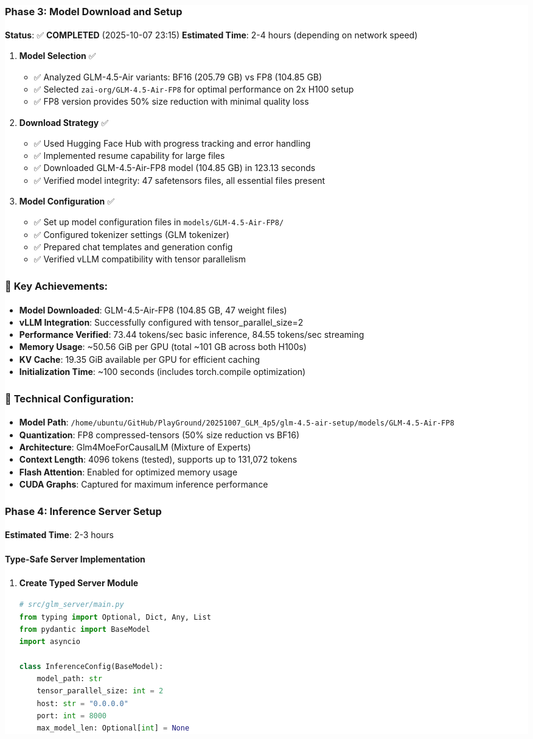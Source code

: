### Phase 3: Model Download and Setup
**Status**: ✅ **COMPLETED** (2025-10-07 23:15)
**Estimated Time**: 2-4 hours (depending on network speed)

1. **Model Selection** ✅
   - ✅ Analyzed GLM-4.5-Air variants: BF16 (205.79 GB) vs FP8 (104.85 GB)
   - ✅ Selected `zai-org/GLM-4.5-Air-FP8` for optimal performance on 2x H100 setup
   - ✅ FP8 version provides 50% size reduction with minimal quality loss

2. **Download Strategy** ✅
   - ✅ Used Hugging Face Hub with progress tracking and error handling
   - ✅ Implemented resume capability for large files
   - ✅ Downloaded GLM-4.5-Air-FP8 model (104.85 GB) in 123.13 seconds
   - ✅ Verified model integrity: 47 safetensors files, all essential files present

3. **Model Configuration** ✅
   - ✅ Set up model configuration files in `models/GLM-4.5-Air-FP8/`
   - ✅ Configured tokenizer settings (GLM tokenizer)
   - ✅ Prepared chat templates and generation config
   - ✅ Verified vLLM compatibility with tensor parallelism

### 🎯 **Key Achievements**:
- **Model Downloaded**: GLM-4.5-Air-FP8 (104.85 GB, 47 weight files)
- **vLLM Integration**: Successfully configured with tensor_parallel_size=2
- **Performance Verified**: 73.44 tokens/sec basic inference, 84.55 tokens/sec streaming
- **Memory Usage**: ~50.56 GiB per GPU (total ~101 GB across both H100s)
- **KV Cache**: 19.35 GiB available per GPU for efficient caching
- **Initialization Time**: ~100 seconds (includes torch.compile optimization)

### 🔧 **Technical Configuration**:
- **Model Path**: `/home/ubuntu/GitHub/PlayGround/20251007_GLM_4p5/glm-4.5-air-setup/models/GLM-4.5-Air-FP8`
- **Quantization**: FP8 compressed-tensors (50% size reduction vs BF16)
- **Architecture**: Glm4MoeForCausalLM (Mixture of Experts)
- **Context Length**: 4096 tokens (tested), supports up to 131,072 tokens
- **Flash Attention**: Enabled for optimized memory usage
- **CUDA Graphs**: Captured for maximum inference performance

### Phase 4: Inference Server Setup
**Estimated Time**: 2-3 hours

#### Type-Safe Server Implementation
1. **Create Typed Server Module**
   ```python
   # src/glm_server/main.py
   from typing import Optional, Dict, Any, List
   from pydantic import BaseModel
   import asyncio

   class InferenceConfig(BaseModel):
       model_path: str
       tensor_parallel_size: int = 2
       host: str = "0.0.0.0"
       port: int = 8000
       max_model_len: Optional[int] = None
   ```
